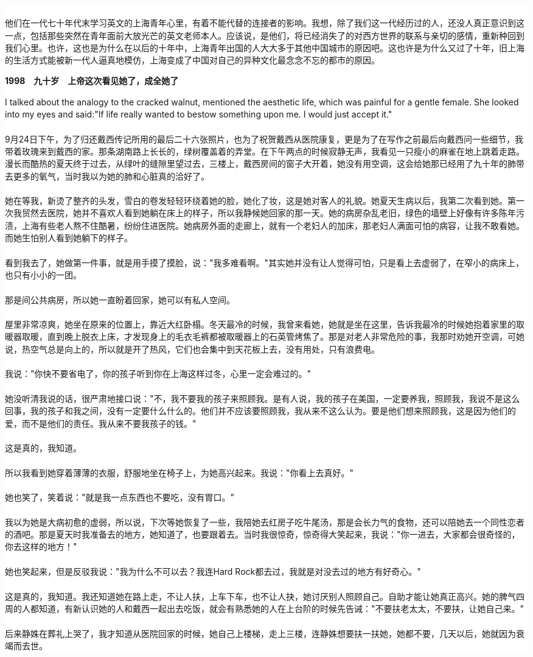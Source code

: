   <br/>
  他们在一代七十年代末学习英文的上海青年心里，有着不能代替的连接者的影响。我想，除了我们这一代经历过的人，还没人真正意识到这一点，包括那些突然在青年面前大放光芒的英文老师本人。应该说，是他们，将已经消失了的对西方世界的联系与亲切的感情，重新种回到我们心里。也许，这也是为什么在以后的十年中，上海青年出国的人大大多于其他中国城市的原因吧。这也许是为什么又过了十年，旧上海的生活方式能被新一代人逼真地模仿，上海变成了中国对自己的异种文化最念念不忘的都市的原因。
 </p>
 <p>
  <strong>
   1998　九十岁　上帝这次看见她了，成全她了
  </strong>
 </p>
 <p>
  I talked about the analogy to the cracked walnut, mentioned the aesthetic life, which was painful for a gentle female. She looked into my eyes and said:"If life really wanted to bestow something upon me. I would just accept it."
  <br/>
  <br/>
  9月24日下午，为了归还戴西传记所用的最后二十六张照片，也为了祝贺戴西从医院康复，更是为了在写作之前最后向戴西问一些细节，我带着玫瑰来到戴西的家。那条湖南路上长长的，绿树覆盖着的弄堂。在下午两点的时候寂静无声，我看见一只瘦小的麻雀在地上跳着走路。漫长而酷热的夏天终于过去，从绿叶的缝隙里望过去，三楼上，戴西房间的窗子大开着，她没有用空调，这会给她那已经用了九十年的肺带去更多的氧气，当时我以为她的肺和心脏真的洽好了。
  <br/>
  <br/>
  她在等我，新烫了整齐的头发，雪白的卷发轻轻环绕着她的脸，她化了妆，这是她对客人的礼貌。她夏天生病以后，我第二次看到她。第一次我贸然去医院，她并不喜欢人看到她躺在床上的样子，所以我静候她回家的那一天。她的病房杂乱老旧，绿色的墙壁上好像有许多陈年污渍，上海有些老人熬不住酷暑，纷纷住进医院。她病房外面的走廊上，就有一个老妇人的加床，那老妇人满面可怕的病容，让我不敢看她。而她生怕别人看到她躺下的样子。
  <br/>
  <br/>
  看到我去了，她做第一件事，就是用手摸了摸脸，说："我多难看啊。"其实她并没有让人觉得可怕，只是看上去虚弱了，在窄小的病床上，也只有小小的一团。
  <br/>
  <br/>
  那是间公共病房，所以她一直盼着回家，她可以有私人空间。
  <br/>
  <br/>
  屋里非常凉爽，她坐在原来的位置上，靠近大红卧榻。冬天最冷的时候，我曾来看她，她就是坐在这里，告诉我最冷的时候她抱着家里的取暖器取暖，直到晚上脱衣上床，才发现身上的毛衣毛裤都被取暖器上的石英管烤焦了。那是对老人非常危险的事，我那时劝她开空调，可她说，热空气总是向上的，所以就是开了热风，它们也会集中到天花板上去，没有用处，只有浪费电。
  <br/>
  <br/>
  我说："你快不要省电了，你的孩子听到你在上海这样过冬，心里一定会难过的。"
  <br/>
  <br/>
  她没听清我说的话，很严肃地接口说："不，我不要我的孩子来照顾我。是有人说，我的孩子在美国，一定要养我，照顾我，我说不是这么回事，我的孩子和我之间，没有一定要什么什么的。他们并不应该要照顾我，我从来不这么认为。要是他们想来照顾我，这是因为他们的爱，而不是他们的责任。我从来不要我孩子的钱。"
  <br/>
  <br/>
  这是真的，我知道。
  <br/>
  <br/>
  所以我看到她穿着薄薄的衣服，舒服地坐在椅子上，为她高兴起来。我说："你看上去真好。"
  <br/>
  <br/>
  她也笑了，笑着说："就是我一点东西也不要吃，没有胃口。"
  <br/>
  <br/>
  我以为她是大病初愈的虚弱，所以说，下次等她恢复了一些，我陪她去红房子吃牛尾汤，那是会长力气的食物，还可以陪她去一个同性恋者的酒吧。那是夏天时我准备去的地方，她知道了，也要跟着去。当时我很惊奇，惊奇得大笑起来，我说："你一进去，大家都会很奇怪的，你去这样的地方！"
  <br/>
  <br/>
  她也笑起来，但是反驳我说："我为什么不可以去？我连Hard Rock都去过，我就是对没去过的地方有好奇心。"
  <br/>
  <br/>
  这是真的，我知道。我还知道她在路上走，不让人扶，上车下车，也不让人抉，她讨厌别人照顾自己。自助才能让她真正高兴。她的脾气四周的人都知道，有新认识她的人和戴西一起出去吃饭，就会有熟悉她的人在上台阶的时候先告诫："不要扶老太太，不要扶，让她自己来。"
  <br/>
  <br/>
  后来静姝在葬礼上哭了，我才知道从医院回家的时候，她自己上楼梯，走上三楼，连静姝想要扶一扶她，她都不要，几天以后，她就因为衰竭而去世。
  <br/>